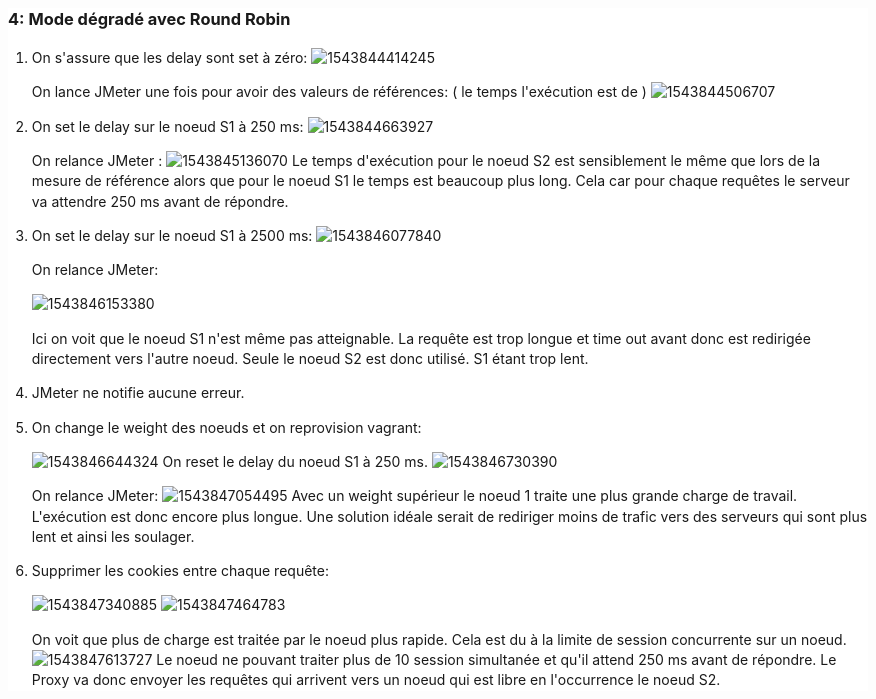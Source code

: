 ### 4: Mode dégradé avec Round Robin

1. On s'assure que les delay sont set à zéro:
   ![1543844414245](/home/joel/Switchdrive/HEIG/S-5/AIT/Labos/labo-03-Load-Balancing/img/1543844414245.png)

   On lance JMeter une fois pour avoir des valeurs de références: ( le temps l'exécution est de )
   ![1543844506707](/home/joel/Switchdrive/HEIG/S-5/AIT/Labos/labo-03-Load-Balancing/img/1543844506707.png)

2. On set le delay sur le noeud S1 à 250 ms:
   ![1543844663927](/home/joel/Switchdrive/HEIG/S-5/AIT/Labos/labo-03-Load-Balancing/img/1543844663927.png)

   On relance JMeter :
   ![1543845136070](/home/joel/Switchdrive/HEIG/S-5/AIT/Labos/labo-03-Load-Balancing/img/1543845136070.png)
   Le temps d'exécution pour le noeud S2 est sensiblement le même que lors de la mesure de référence alors que pour le noeud S1 le temps est beaucoup plus long. Cela car pour chaque requêtes le serveur va attendre 250 ms avant de répondre.

3. On set le delay sur le noeud S1 à 2500 ms:
   ![1543846077840](/home/joel/Switchdrive/HEIG/S-5/AIT/Labos/labo-03-Load-Balancing/img/1543846077840.png)

   On relance JMeter:

   ![1543846153380](/home/joel/Switchdrive/HEIG/S-5/AIT/Labos/labo-03-Load-Balancing/img/1543846153380.png)

   Ici on voit que le noeud S1 n'est même pas atteignable. La requête est trop longue et time out avant donc est redirigée directement vers l'autre noeud.
   Seule le noeud S2 est donc utilisé. S1 étant trop lent.

4. JMeter ne notifie aucune erreur.

5. On change le weight des noeuds et on reprovision vagrant:

   ![1543846644324](/home/joel/Switchdrive/HEIG/S-5/AIT/Labos/labo-03-Load-Balancing/img/1543846644324.png)
   On reset le delay du noeud S1 à 250 ms.
   ![1543846730390](/home/joel/Switchdrive/HEIG/S-5/AIT/Labos/labo-03-Load-Balancing/img/1543846730390.png)

   On relance JMeter:
   ![1543847054495](/home/joel/Switchdrive/HEIG/S-5/AIT/Labos/labo-03-Load-Balancing/img/1543847054495.png)
   Avec un weight supérieur le noeud 1 traite une plus grande charge de travail.
   L'exécution est donc encore plus longue.
   Une solution idéale serait de rediriger moins de trafic vers des serveurs qui sont plus lent et ainsi les soulager.

6. Supprimer les cookies entre chaque requête:

   ![1543847340885](/home/joel/Switchdrive/HEIG/S-5/AIT/Labos/labo-03-Load-Balancing/img/1543847340885.png)
   ![1543847464783](/home/joel/Switchdrive/HEIG/S-5/AIT/Labos/labo-03-Load-Balancing/img/1543847464783.png)

   On voit que plus de charge est traitée par le noeud plus rapide. 
   Cela est du à la limite de session concurrente sur un noeud. 
   ![1543847613727](/home/joel/Switchdrive/HEIG/S-5/AIT/Labos/labo-03-Load-Balancing/img/1543847613727.png)
   Le noeud ne pouvant traiter plus de 10 session simultanée et qu'il attend 250 ms avant de répondre. Le  Proxy va donc envoyer les requêtes qui arrivent vers un noeud qui est libre en l'occurrence le noeud S2.
